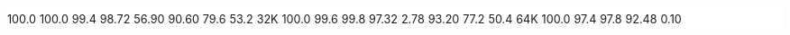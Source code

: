 <td class="ltx_td ltx_align_center" id="A1.T9.1.5.5.2"><span class="ltx_text" id="A1.T9.1.5.5.2.1" style="font-size:90%;">100.0</span></td>
<td class="ltx_td ltx_align_center" id="A1.T9.1.5.5.3"><span class="ltx_text" id="A1.T9.1.5.5.3.1" style="font-size:90%;">100.0</span></td>
<td class="ltx_td ltx_align_center" id="A1.T9.1.5.5.4"><span class="ltx_text" id="A1.T9.1.5.5.4.1" style="font-size:90%;">99.4</span></td>
<td class="ltx_td ltx_align_center" id="A1.T9.1.5.5.5"><span class="ltx_text" id="A1.T9.1.5.5.5.1" style="font-size:90%;">98.72</span></td>
<td class="ltx_td ltx_align_center" id="A1.T9.1.5.5.6"><span class="ltx_text" id="A1.T9.1.5.5.6.1" style="font-size:90%;">56.90</span></td>
<td class="ltx_td ltx_align_center" id="A1.T9.1.5.5.7"><span class="ltx_text" id="A1.T9.1.5.5.7.1" style="font-size:90%;">90.60</span></td>
<td class="ltx_td ltx_align_center" id="A1.T9.1.5.5.8"><span class="ltx_text" id="A1.T9.1.5.5.8.1" style="font-size:90%;">79.6</span></td>
<td class="ltx_td ltx_align_center" id="A1.T9.1.5.5.9"><span class="ltx_text" id="A1.T9.1.5.5.9.1" style="font-size:90%;">53.2</span></td>
</tr>
<tr class="ltx_tr" id="A1.T9.1.6.6">
<th class="ltx_td ltx_align_left ltx_th ltx_th_row" id="A1.T9.1.6.6.1"><span class="ltx_text" id="A1.T9.1.6.6.1.1" style="font-size:90%;">32K</span></th>
<td class="ltx_td ltx_align_center" id="A1.T9.1.6.6.2"><span class="ltx_text" id="A1.T9.1.6.6.2.1" style="font-size:90%;">100.0</span></td>
<td class="ltx_td ltx_align_center" id="A1.T9.1.6.6.3"><span class="ltx_text" id="A1.T9.1.6.6.3.1" style="font-size:90%;">99.6</span></td>
<td class="ltx_td ltx_align_center" id="A1.T9.1.6.6.4"><span class="ltx_text" id="A1.T9.1.6.6.4.1" style="font-size:90%;">99.8</span></td>
<td class="ltx_td ltx_align_center" id="A1.T9.1.6.6.5"><span class="ltx_text" id="A1.T9.1.6.6.5.1" style="font-size:90%;">97.32</span></td>
<td class="ltx_td ltx_align_center" id="A1.T9.1.6.6.6"><span class="ltx_text" id="A1.T9.1.6.6.6.1" style="font-size:90%;">2.78</span></td>
<td class="ltx_td ltx_align_center" id="A1.T9.1.6.6.7"><span class="ltx_text" id="A1.T9.1.6.6.7.1" style="font-size:90%;">93.20</span></td>
<td class="ltx_td ltx_align_center" id="A1.T9.1.6.6.8"><span class="ltx_text" id="A1.T9.1.6.6.8.1" style="font-size:90%;">77.2</span></td>
<td class="ltx_td ltx_align_center" id="A1.T9.1.6.6.9"><span class="ltx_text" id="A1.T9.1.6.6.9.1" style="font-size:90%;">50.4</span></td>
</tr>
<tr class="ltx_tr" id="A1.T9.1.7.7">
<th class="ltx_td ltx_align_left ltx_th ltx_th_row" id="A1.T9.1.7.7.1">
<span class="ltx_text" id="A1.T9.1.7.7.1.1" style="font-size:90%;">64K</span><sup class="ltx_sup" id="A1.T9.1.7.7.1.2"></sup>
</th>
<td class="ltx_td ltx_align_center" id="A1.T9.1.7.7.2"><span class="ltx_text" id="A1.T9.1.7.7.2.1" style="font-size:90%;">100.0</span></td>
<td class="ltx_td ltx_align_center" id="A1.T9.1.7.7.3"><span class="ltx_text" id="A1.T9.1.7.7.3.1" style="font-size:90%;">97.4</span></td>
<td class="ltx_td ltx_align_center" id="A1.T9.1.7.7.4"><span class="ltx_text" id="A1.T9.1.7.7.4.1" style="font-size:90%;">97.8</span></td>
<td class="ltx_td ltx_align_center" id="A1.T9.1.7.7.5"><span class="ltx_text" id="A1.T9.1.7.7.5.1" style="font-size:90%;">92.48</span></td>
<td class="ltx_td ltx_align_center" id="A1.T9.1.7.7.6"><span class="ltx_text" id="A1.T9.1.7.7.6.1" style="font-size:90%;">0.10</span></td>
